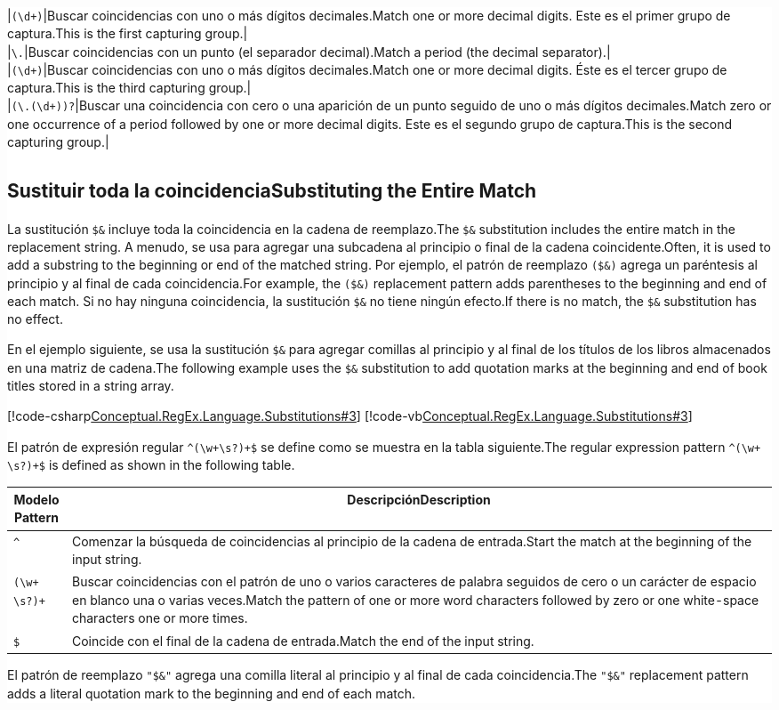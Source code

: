 |`(\d+)`|<span data-ttu-id="4634f-193">Buscar coincidencias con uno o más dígitos decimales.</span><span class="sxs-lookup"><span data-stu-id="4634f-193">Match one or more decimal digits.</span></span> <span data-ttu-id="4634f-194">Este es el primer grupo de captura.</span><span class="sxs-lookup"><span data-stu-id="4634f-194">This is the first capturing group.</span></span>|  
|`\.`|<span data-ttu-id="4634f-195">Buscar coincidencias con un punto (el separador decimal).</span><span class="sxs-lookup"><span data-stu-id="4634f-195">Match a period (the decimal separator).</span></span>|  
|`(\d+)`|<span data-ttu-id="4634f-196">Buscar coincidencias con uno o más dígitos decimales.</span><span class="sxs-lookup"><span data-stu-id="4634f-196">Match one or more decimal digits.</span></span> <span data-ttu-id="4634f-197">Éste es el tercer grupo de captura.</span><span class="sxs-lookup"><span data-stu-id="4634f-197">This is the third capturing group.</span></span>|  
|`(\.(\d+))?`|<span data-ttu-id="4634f-198">Buscar una coincidencia con cero o una aparición de un punto seguido de uno o más dígitos decimales.</span><span class="sxs-lookup"><span data-stu-id="4634f-198">Match zero or one occurrence of a period followed by one or more decimal digits.</span></span> <span data-ttu-id="4634f-199">Este es el segundo grupo de captura.</span><span class="sxs-lookup"><span data-stu-id="4634f-199">This is the second capturing group.</span></span>|  
  
<a name="EntireMatch"></a>   
## <a name="substituting-the-entire-match"></a><span data-ttu-id="4634f-200">Sustituir toda la coincidencia</span><span class="sxs-lookup"><span data-stu-id="4634f-200">Substituting the Entire Match</span></span>  
 <span data-ttu-id="4634f-201">La sustitución `$&` incluye toda la coincidencia en la cadena de reemplazo.</span><span class="sxs-lookup"><span data-stu-id="4634f-201">The `$&` substitution includes the entire match in the replacement string.</span></span> <span data-ttu-id="4634f-202">A menudo, se usa para agregar una subcadena al principio o final de la cadena coincidente.</span><span class="sxs-lookup"><span data-stu-id="4634f-202">Often, it is used to add a substring to the beginning or end of the matched string.</span></span> <span data-ttu-id="4634f-203">Por ejemplo, el patrón de reemplazo `($&)` agrega un paréntesis al principio y al final de cada coincidencia.</span><span class="sxs-lookup"><span data-stu-id="4634f-203">For example, the `($&)` replacement pattern adds parentheses to the beginning and end of each match.</span></span> <span data-ttu-id="4634f-204">Si no hay ninguna coincidencia, la sustitución `$&` no tiene ningún efecto.</span><span class="sxs-lookup"><span data-stu-id="4634f-204">If there is no match, the `$&` substitution has no effect.</span></span>  
  
 <span data-ttu-id="4634f-205">En el ejemplo siguiente, se usa la sustitución `$&` para agregar comillas al principio y al final de los títulos de los libros almacenados en una matriz de cadena.</span><span class="sxs-lookup"><span data-stu-id="4634f-205">The following example uses the `$&` substitution to add quotation marks at the beginning and end of book titles stored in a string array.</span></span>  
  
 [!code-csharp[Conceptual.RegEx.Language.Substitutions#3](../../../samples/snippets/csharp/VS_Snippets_CLR/conceptual.regex.language.substitutions/cs/entirematch1.cs#3)]
 [!code-vb[Conceptual.RegEx.Language.Substitutions#3](../../../samples/snippets/visualbasic/VS_Snippets_CLR/conceptual.regex.language.substitutions/vb/entirematch1.vb#3)]  
  
 <span data-ttu-id="4634f-206">El patrón de expresión regular `^(\w+\s?)+$` se define como se muestra en la tabla siguiente.</span><span class="sxs-lookup"><span data-stu-id="4634f-206">The regular expression pattern `^(\w+\s?)+$` is defined as shown in the following table.</span></span>  
  
|<span data-ttu-id="4634f-207">Modelo</span><span class="sxs-lookup"><span data-stu-id="4634f-207">Pattern</span></span>|<span data-ttu-id="4634f-208">Descripción</span><span class="sxs-lookup"><span data-stu-id="4634f-208">Description</span></span>|  
|-------------|-----------------|  
|`^`|<span data-ttu-id="4634f-209">Comenzar la búsqueda de coincidencias al principio de la cadena de entrada.</span><span class="sxs-lookup"><span data-stu-id="4634f-209">Start the match at the beginning of the input string.</span></span>|  
|`(\w+\s?)+`|<span data-ttu-id="4634f-210">Buscar coincidencias con el patrón de uno o varios caracteres de palabra seguidos de cero o un carácter de espacio en blanco una o varias veces.</span><span class="sxs-lookup"><span data-stu-id="4634f-210">Match the pattern of one or more word characters followed by zero or one white-space characters one or more times.</span></span>|  
|`$`|<span data-ttu-id="4634f-211">Coincide con el final de la cadena de entrada.</span><span class="sxs-lookup"><span data-stu-id="4634f-211">Match the end of the input string.</span></span>|  
  
 <span data-ttu-id="4634f-212">El patrón de reemplazo `"$&"` agrega una comilla literal al principio y al final de cada coincidencia.</span><span class="sxs-lookup"><span data-stu-id="4634f-212">The `"$&"` replacement pattern adds a literal quotation mark to the beginning and end of each match.</span></span>  
  